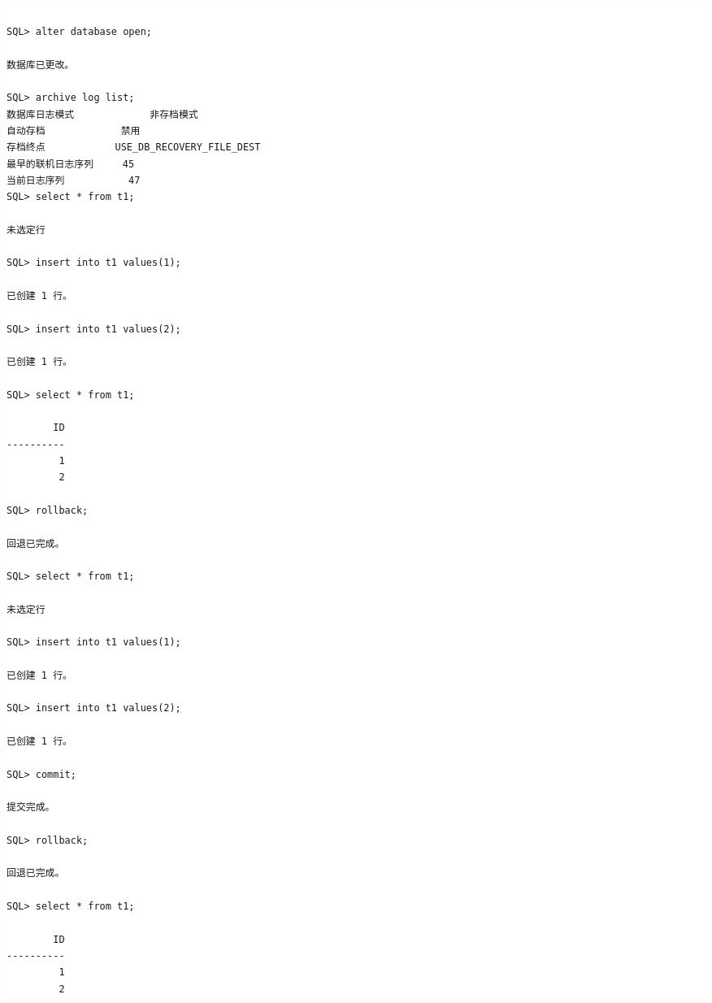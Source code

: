 ```

SQL> alter database open;

数据库已更改。

SQL> archive log list;
数据库日志模式             非存档模式
自动存档             禁用
存档终点            USE_DB_RECOVERY_FILE_DEST
最早的联机日志序列     45
当前日志序列           47
SQL> select * from t1;

未选定行

SQL> insert into t1 values(1);

已创建 1 行。

SQL> insert into t1 values(2);

已创建 1 行。

SQL> select * from t1;

        ID
----------
         1
         2

SQL> rollback;

回退已完成。

SQL> select * from t1;

未选定行

SQL> insert into t1 values(1);

已创建 1 行。

SQL> insert into t1 values(2);

已创建 1 行。

SQL> commit;

提交完成。

SQL> rollback;

回退已完成。

SQL> select * from t1;

        ID
----------
         1
         2
```
